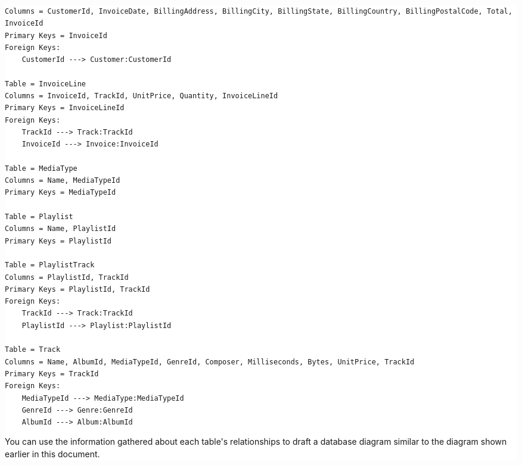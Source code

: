 ```
Columns = CustomerId, InvoiceDate, BillingAddress, BillingCity, BillingState, BillingCountry, BillingPostalCode, Total, InvoiceId
Primary Keys = InvoiceId
Foreign Keys:
    CustomerId ---> Customer:CustomerId

Table = InvoiceLine
Columns = InvoiceId, TrackId, UnitPrice, Quantity, InvoiceLineId
Primary Keys = InvoiceLineId
Foreign Keys:
    TrackId ---> Track:TrackId
    InvoiceId ---> Invoice:InvoiceId

Table = MediaType
Columns = Name, MediaTypeId
Primary Keys = MediaTypeId

Table = Playlist
Columns = Name, PlaylistId
Primary Keys = PlaylistId

Table = PlaylistTrack
Columns = PlaylistId, TrackId
Primary Keys = PlaylistId, TrackId
Foreign Keys:
    TrackId ---> Track:TrackId
    PlaylistId ---> Playlist:PlaylistId

Table = Track
Columns = Name, AlbumId, MediaTypeId, GenreId, Composer, Milliseconds, Bytes, UnitPrice, TrackId
Primary Keys = TrackId
Foreign Keys:
    MediaTypeId ---> MediaType:MediaTypeId
    GenreId ---> Genre:GenreId
    AlbumId ---> Album:AlbumId
```

You can use the information gathered about each table's relationships to draft a database diagram similar to the diagram shown earlier in this document. 